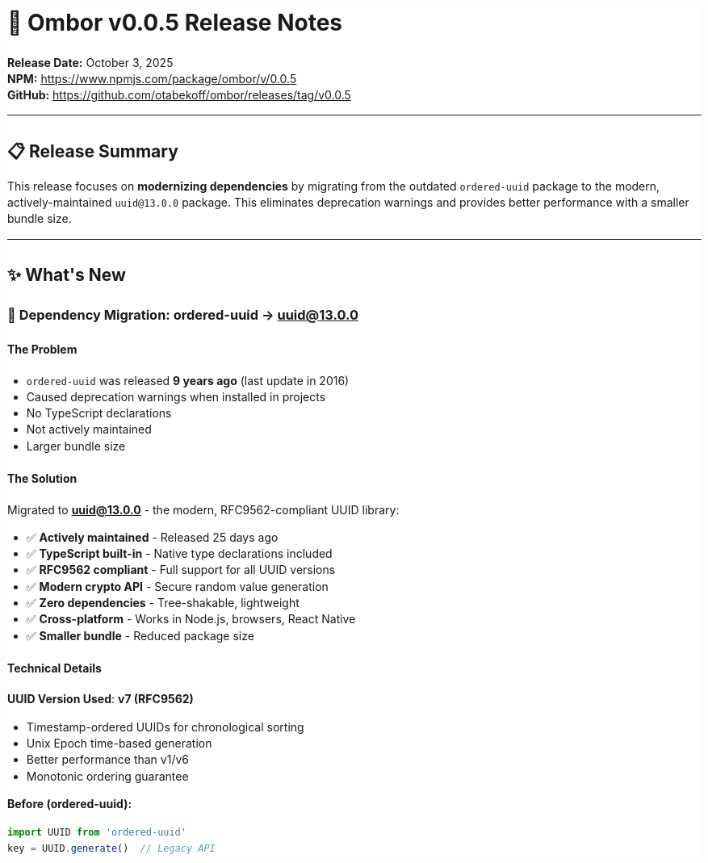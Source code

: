# 🚀 Ombor v0.0.5 Release Notes

**Release Date:** October 3, 2025  
**NPM:** https://www.npmjs.com/package/ombor/v/0.0.5  
**GitHub:** https://github.com/otabekoff/ombor/releases/tag/v0.0.5

---

## 📋 Release Summary

This release focuses on **modernizing dependencies** by migrating from the outdated `ordered-uuid` package to the modern, actively-maintained `uuid@13.0.0` package. This eliminates deprecation warnings and provides better performance with a smaller bundle size.

---

## ✨ What's New

### 🔄 **Dependency Migration: ordered-uuid → uuid@13.0.0**

#### **The Problem**
- `ordered-uuid` was released **9 years ago** (last update in 2016)
- Caused deprecation warnings when installed in projects
- No TypeScript declarations
- Not actively maintained
- Larger bundle size

#### **The Solution**
Migrated to **uuid@13.0.0** - the modern, RFC9562-compliant UUID library:

- ✅ **Actively maintained** - Released 25 days ago
- ✅ **TypeScript built-in** - Native type declarations included
- ✅ **RFC9562 compliant** - Full support for all UUID versions
- ✅ **Modern crypto API** - Secure random value generation
- ✅ **Zero dependencies** - Tree-shakable, lightweight
- ✅ **Cross-platform** - Works in Node.js, browsers, React Native
- ✅ **Smaller bundle** - Reduced package size

#### **Technical Details**

**UUID Version Used**: **v7 (RFC9562)**
- Timestamp-ordered UUIDs for chronological sorting
- Unix Epoch time-based generation
- Better performance than v1/v6
- Monotonic ordering guarantee

**Before (ordered-uuid):**
```javascript
import UUID from 'ordered-uuid'
key = UUID.generate()  // Legacy API
```

